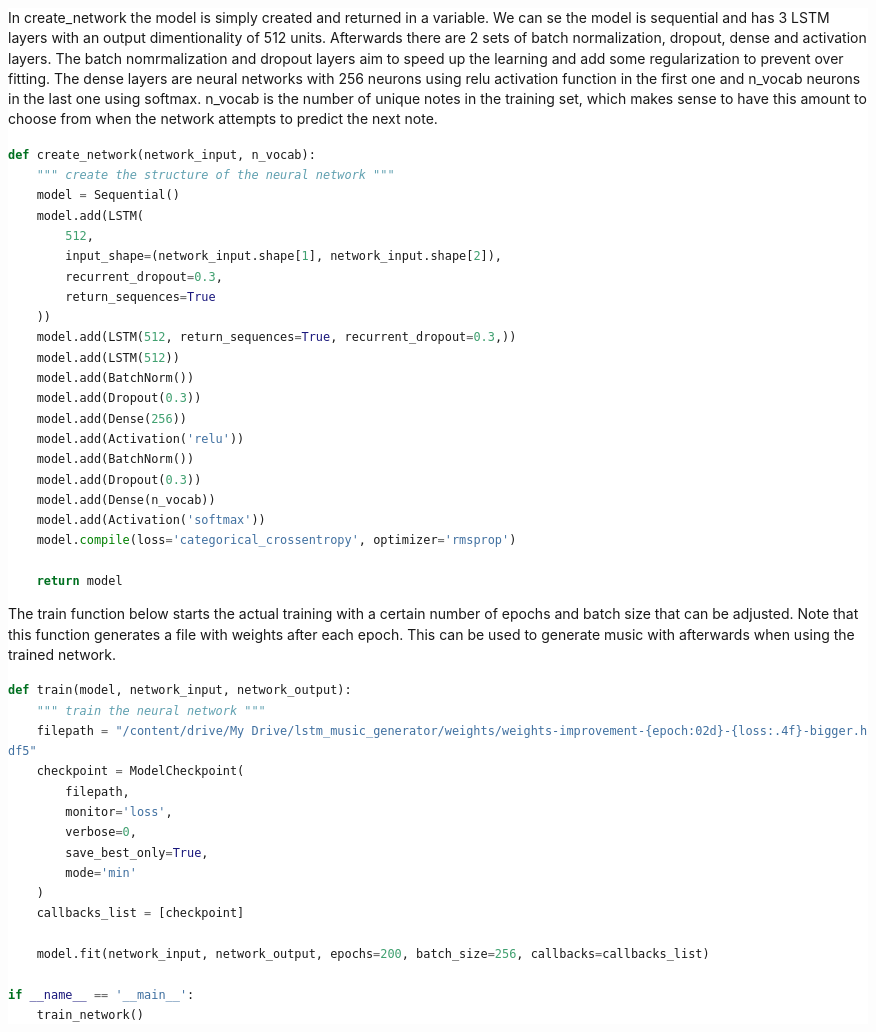 In create_network the model is simply created and returned in a variable.
We can se the model is sequential and has 3 LSTM layers with an output dimentionality of 512 units.
Afterwards there are 2 sets of batch normalization, dropout, dense and activation layers. The batch nomrmalization and dropout layers aim to speed up the learning and add some regularization to prevent over fitting. The dense layers are neural networks with 256 neurons using relu activation function in the first one and n_vocab neurons in the last one using softmax.
n_vocab is the number of unique notes in the training set, which makes sense to have this amount to choose from when the network attempts to predict the next note.

```python
def create_network(network_input, n_vocab):
    """ create the structure of the neural network """
    model = Sequential()
    model.add(LSTM(
        512,
        input_shape=(network_input.shape[1], network_input.shape[2]),
        recurrent_dropout=0.3,
        return_sequences=True
    ))
    model.add(LSTM(512, return_sequences=True, recurrent_dropout=0.3,))
    model.add(LSTM(512))
    model.add(BatchNorm())
    model.add(Dropout(0.3))
    model.add(Dense(256))
    model.add(Activation('relu'))
    model.add(BatchNorm())
    model.add(Dropout(0.3))
    model.add(Dense(n_vocab))
    model.add(Activation('softmax'))
    model.compile(loss='categorical_crossentropy', optimizer='rmsprop')

    return model
```

The train function below starts the actual training with a certain number of epochs and batch size that can be adjusted.
Note that this function generates a file with weights after each epoch. This can be used to generate music with afterwards when using the trained network.


```python
def train(model, network_input, network_output):
    """ train the neural network """
    filepath = "/content/drive/My Drive/lstm_music_generator/weights/weights-improvement-{epoch:02d}-{loss:.4f}-bigger.hdf5"
    checkpoint = ModelCheckpoint(
        filepath,
        monitor='loss',
        verbose=0,
        save_best_only=True,
        mode='min'
    )
    callbacks_list = [checkpoint]

    model.fit(network_input, network_output, epochs=200, batch_size=256, callbacks=callbacks_list)

if __name__ == '__main__':
    train_network()
```
